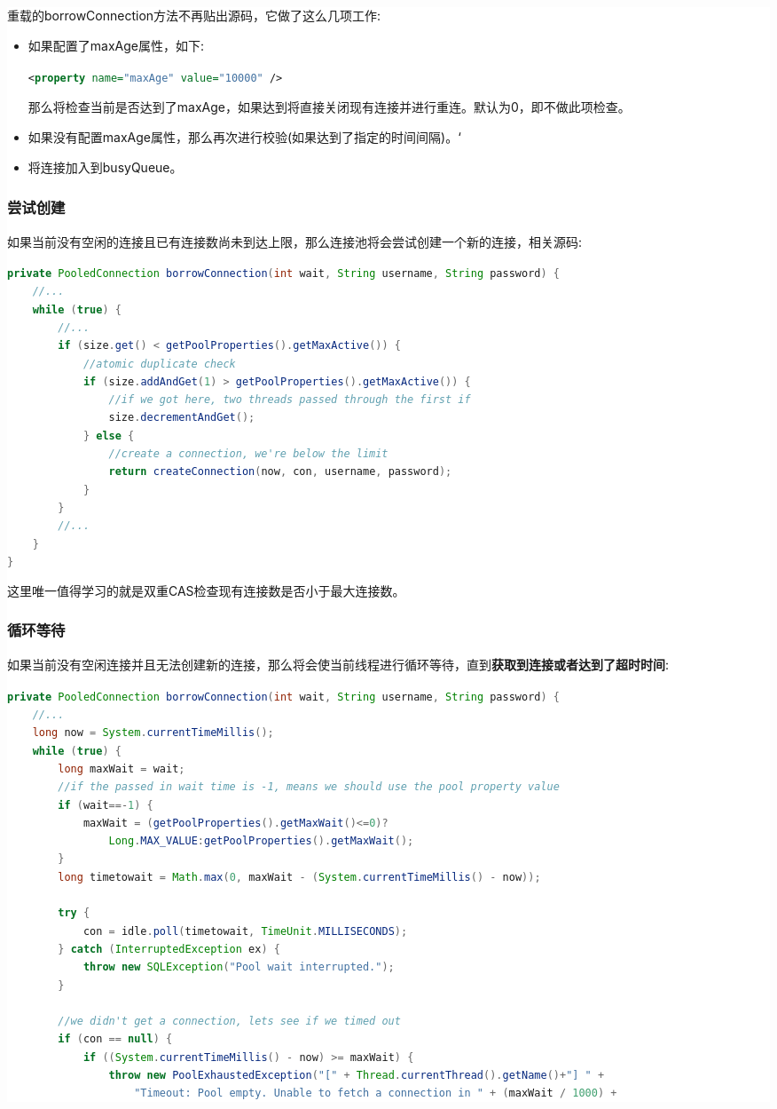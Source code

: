 重载的borrowConnection方法不再贴出源码，它做了这么几项工作:

- 如果配置了maxAge属性，如下:

  ```xml
  <property name="maxAge" value="10000" />
  ```

  那么将检查当前是否达到了maxAge，如果达到将直接关闭现有连接并进行重连。默认为0，即不做此项检查。

- 如果没有配置maxAge属性，那么再次进行校验(如果达到了指定的时间间隔)。‘

- 将连接加入到busyQueue。


### 尝试创建

如果当前没有空闲的连接且已有连接数尚未到达上限，那么连接池将会尝试创建一个新的连接，相关源码:

```java
private PooledConnection borrowConnection(int wait, String username, String password) {
    //...
    while (true) {
        //...
        if (size.get() < getPoolProperties().getMaxActive()) {
            //atomic duplicate check
            if (size.addAndGet(1) > getPoolProperties().getMaxActive()) {
                //if we got here, two threads passed through the first if
                size.decrementAndGet();
            } else {
                //create a connection, we're below the limit
                return createConnection(now, con, username, password);
            }
        }
        //...
    }
}
```

这里唯一值得学习的就是双重CAS检查现有连接数是否小于最大连接数。

### 循环等待

如果当前没有空闲连接并且无法创建新的连接，那么将会使当前线程进行循环等待，直到**获取到连接或者达到了超时时间**:

```java
private PooledConnection borrowConnection(int wait, String username, String password) {
    //...
    long now = System.currentTimeMillis();
    while (true) {
        long maxWait = wait;
        //if the passed in wait time is -1, means we should use the pool property value
        if (wait==-1) {
            maxWait = (getPoolProperties().getMaxWait()<=0)?
                Long.MAX_VALUE:getPoolProperties().getMaxWait();
        }
        long timetowait = Math.max(0, maxWait - (System.currentTimeMillis() - now));
        
        try {
            con = idle.poll(timetowait, TimeUnit.MILLISECONDS);
        } catch (InterruptedException ex) {
            throw new SQLException("Pool wait interrupted.");
        }
        
        //we didn't get a connection, lets see if we timed out
        if (con == null) {
            if ((System.currentTimeMillis() - now) >= maxWait) {
                throw new PoolExhaustedException("[" + Thread.currentThread().getName()+"] " +
                    "Timeout: Pool empty. Unable to fetch a connection in " + (maxWait / 1000) +
```